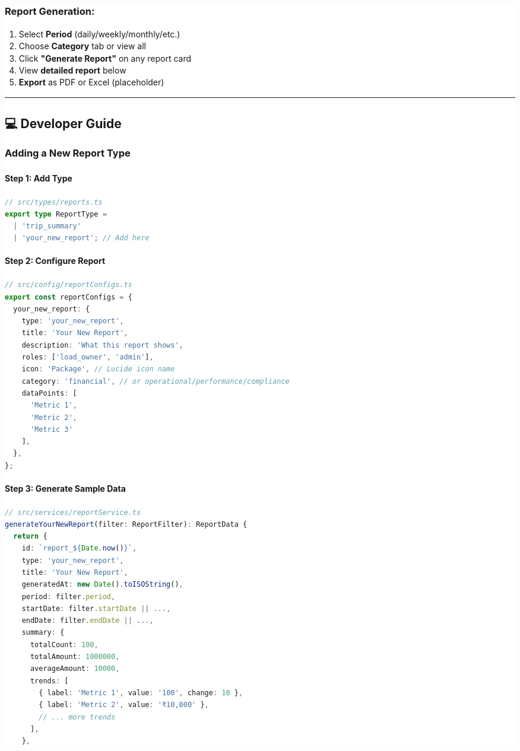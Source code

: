 ### Report Generation:
1. Select **Period** (daily/weekly/monthly/etc.)
2. Choose **Category** tab or view all
3. Click **"Generate Report"** on any report card
4. View **detailed report** below
5. **Export** as PDF or Excel (placeholder)

---

## 💻 Developer Guide

### Adding a New Report Type

#### Step 1: Add Type
```typescript
// src/types/reports.ts
export type ReportType =
  | 'trip_summary'
  | 'your_new_report'; // Add here
```

#### Step 2: Configure Report
```typescript
// src/config/reportConfigs.ts
export const reportConfigs = {
  your_new_report: {
    type: 'your_new_report',
    title: 'Your New Report',
    description: 'What this report shows',
    roles: ['load_owner', 'admin'],
    icon: 'Package', // Lucide icon name
    category: 'financial', // or operational/performance/compliance
    dataPoints: [
      'Metric 1',
      'Metric 2',
      'Metric 3'
    ],
  },
};
```

#### Step 3: Generate Sample Data
```typescript
// src/services/reportService.ts
generateYourNewReport(filter: ReportFilter): ReportData {
  return {
    id: `report_${Date.now()}`,
    type: 'your_new_report',
    title: 'Your New Report',
    generatedAt: new Date().toISOString(),
    period: filter.period,
    startDate: filter.startDate || ...,
    endDate: filter.endDate || ...,
    summary: {
      totalCount: 100,
      totalAmount: 1000000,
      averageAmount: 10000,
      trends: [
        { label: 'Metric 1', value: '100', change: 10 },
        { label: 'Metric 2', value: '₹10,000' },
        // ... more trends
      ],
    },
```